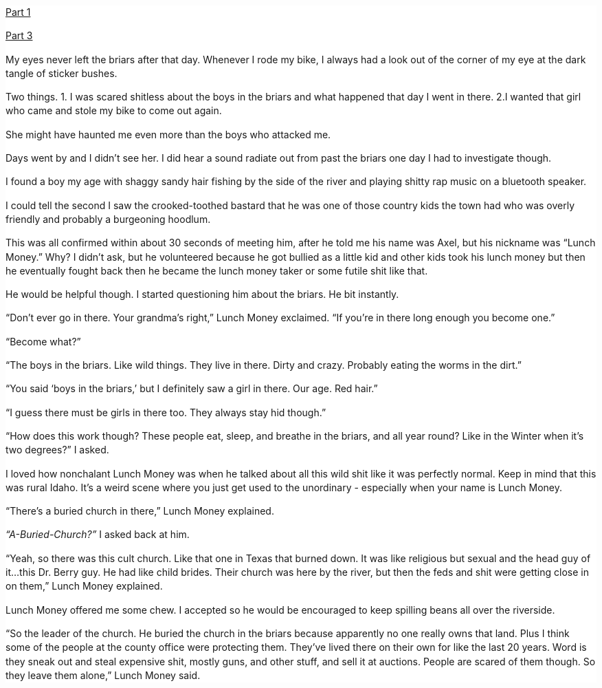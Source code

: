 [Part 1](https://www.reddit.com/r/nosleep/comments/uwd66d/grandma_always_said_never_go_where_the_briars/)

[Part 3](https://www.reddit.com/r/nosleep/comments/uz3wly/grandma_always_said_never_go_where_the_briars/)

My eyes never left the briars after that day. Whenever I rode my bike, I always had a look out of the corner of my eye at the dark tangle of sticker bushes. 

Two things. 1. I was scared shitless about the boys in the briars and what happened that day I went in there. 2.I wanted that girl who came and stole my bike to come out again. 

She might have haunted me even more than the boys who attacked me.  

Days went by and I didn’t see her. I did hear a sound radiate out from past the briars one day I had to investigate though. 

I found a boy my age with shaggy sandy hair fishing by the side of the river and playing shitty rap music on a bluetooth speaker.

I could tell the second I saw the crooked-toothed bastard that he was one of those country kids the town had who was overly friendly and probably a burgeoning hoodlum. 

This was all confirmed within about 30 seconds of meeting him, after he told me his name was Axel, but his nickname was “Lunch Money.” Why? I didn’t ask, but he volunteered because he got bullied as a little kid and other kids took his lunch money but then he eventually fought back then he became the lunch money taker or some futile shit like that. 

He would be helpful though. I started questioning him about the briars. He bit instantly. 

“Don’t ever go in there. Your grandma’s right,” Lunch Money exclaimed. “If you’re in there long enough you become one.”

“Become what?”

“The boys in the briars. Like wild things. They live in there. Dirty and crazy. Probably eating the worms in the dirt.”

“You said ‘boys in the briars,’ but I definitely saw a girl in there. Our age. Red hair.”

“I guess there must be girls in there too. They always stay hid though.”

“How does this work though? These people eat, sleep, and breathe in the briars, and all year round? Like in the Winter when it’s two degrees?” I asked. 

I loved how nonchalant Lunch Money was when he talked about all this wild shit like it was perfectly normal. Keep in mind that this was rural Idaho. It’s a weird scene where you just get used to the unordinary - especially when your name is Lunch Money.  

“There’s a buried church in there,” Lunch Money explained. 

*“A-Buried-Church?”* I asked back at him.

“Yeah, so there was this cult church. Like that one in Texas that burned down. It was like religious but sexual and the head guy of it…this Dr. Berry guy. He had like child brides. Their church was here by the river, but then the feds and shit were getting close in on them,” Lunch Money explained.

Lunch Money offered me some chew. I accepted so he would be encouraged to keep spilling beans all over the riverside. 

“So the leader of the church. He buried the church in the briars because apparently no one really owns that land. Plus I think some of the people at the county office were protecting them. They’ve lived there on their own for like the last 20 years. Word is they sneak out and steal expensive shit, mostly guns, and other stuff, and sell it at auctions. People are scared of them though. So they leave them alone,” Lunch Money said. 
